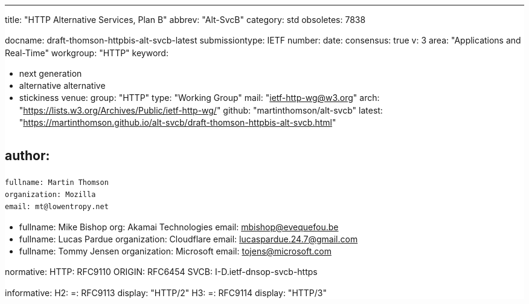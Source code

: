 ---
title: "HTTP Alternative Services, Plan B"
abbrev: "Alt-SvcB"
category: std
obsoletes: 7838

docname: draft-thomson-httpbis-alt-svcb-latest
submissiontype: IETF
number:
date:
consensus: true
v: 3
area: "Applications and Real-Time"
workgroup: "HTTP"
keyword:
 - next generation
 - alternative alternative
 - stickiness
venue:
  group: "HTTP"
  type: "Working Group"
  mail: "ietf-http-wg@w3.org"
  arch: "https://lists.w3.org/Archives/Public/ietf-http-wg/"
  github: "martinthomson/alt-svcb"
  latest: "https://martinthomson.github.io/alt-svcb/draft-thomson-httpbis-alt-svcb.html"

author:
 -
    fullname: Martin Thomson
    organization: Mozilla
    email: mt@lowentropy.net
 -
    fullname: Mike Bishop
    org: Akamai Technologies
    email: mbishop@evequefou.be
 -
    fullname: Lucas Pardue
    organization: Cloudflare
    email: lucaspardue.24.7@gmail.com
 -
    fullname: Tommy Jensen
    organization: Microsoft
    email: tojens@microsoft.com

normative:
  HTTP: RFC9110
  ORIGIN: RFC6454
  SVCB: I-D.ietf-dnsop-svcb-https

informative:
  H2:
    =: RFC9113
    display: "HTTP/2"
  H3:
    =: RFC9114
    display: "HTTP/3"
